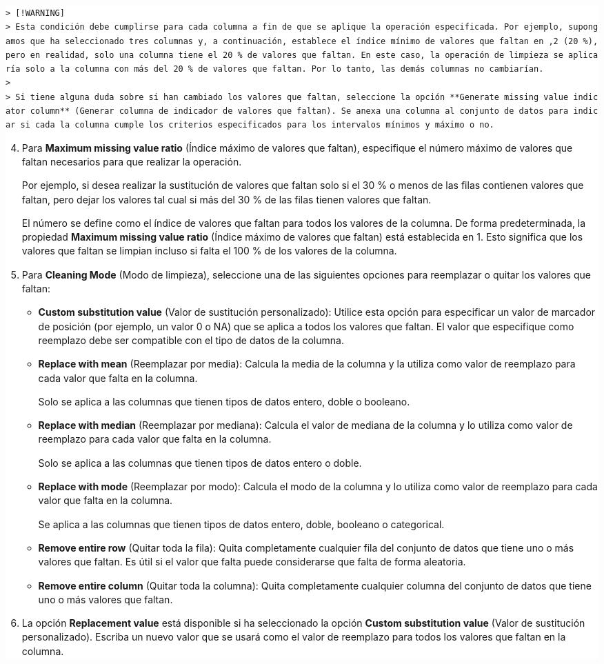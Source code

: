     > [!WARNING]
    > Esta condición debe cumplirse para cada columna a fin de que se aplique la operación especificada. Por ejemplo, supongamos que ha seleccionado tres columnas y, a continuación, establece el índice mínimo de valores que faltan en ,2 (20 %), pero en realidad, solo una columna tiene el 20 % de valores que faltan. En este caso, la operación de limpieza se aplicaría solo a la columna con más del 20 % de valores que faltan. Por lo tanto, las demás columnas no cambiarían.
    > 
    > Si tiene alguna duda sobre si han cambiado los valores que faltan, seleccione la opción **Generate missing value indicator column** (Generar columna de indicador de valores que faltan). Se anexa una columna al conjunto de datos para indicar si cada la columna cumple los criterios especificados para los intervalos mínimos y máximo o no.  
  
4. Para **Maximum missing value ratio** (Índice máximo de valores que faltan), especifique el número máximo de valores que faltan necesarios para que realizar la operación.   
  
    Por ejemplo, si desea realizar la sustitución de valores que faltan solo si el 30 % o menos de las filas contienen valores que faltan, pero dejar los valores tal cual si más del 30 % de las filas tienen valores que faltan.  
  
    El número se define como el índice de valores que faltan para todos los valores de la columna. De forma predeterminada, la propiedad **Maximum missing value ratio** (Índice máximo de valores que faltan) está establecida en 1. Esto significa que los valores que faltan se limpian incluso si falta el 100 % de los valores de la columna.  
  
   
  
5. Para **Cleaning Mode** (Modo de limpieza), seleccione una de las siguientes opciones para reemplazar o quitar los valores que faltan:  
  
  
    + **Custom substitution value** (Valor de sustitución personalizado): Utilice esta opción para especificar un valor de marcador de posición (por ejemplo, un valor 0 o NA) que se aplica a todos los valores que faltan. El valor que especifique como reemplazo debe ser compatible con el tipo de datos de la columna.
  
    + **Replace with mean** (Reemplazar por media): Calcula la media de la columna y la utiliza como valor de reemplazo para cada valor que falta en la columna.  
  
        Solo se aplica a las columnas que tienen tipos de datos entero, doble o booleano.  
  
    + **Replace with median** (Reemplazar por mediana): Calcula el valor de mediana de la columna y lo utiliza como valor de reemplazo para cada valor que falta en la columna.  
  
        Solo se aplica a las columnas que tienen tipos de datos entero o doble. 
  
    + **Replace with mode** (Reemplazar por modo): Calcula el modo de la columna y lo utiliza como valor de reemplazo para cada valor que falta en la columna.  
  
        Se aplica a las columnas que tienen tipos de datos entero, doble, booleano o categorical. 
  
    + **Remove entire row** (Quitar toda la fila): Quita completamente cualquier fila del conjunto de datos que tiene uno o más valores que faltan. Es útil si el valor que falta puede considerarse que falta de forma aleatoria.  
  
    + **Remove entire column** (Quitar toda la columna): Quita completamente cualquier columna del conjunto de datos que tiene uno o más valores que faltan.  
  
    
  
6. La opción **Replacement value** está disponible si ha seleccionado la opción **Custom substitution value** (Valor de sustitución personalizado). Escriba un nuevo valor que se usará como el valor de reemplazo para todos los valores que faltan en la columna.  
  